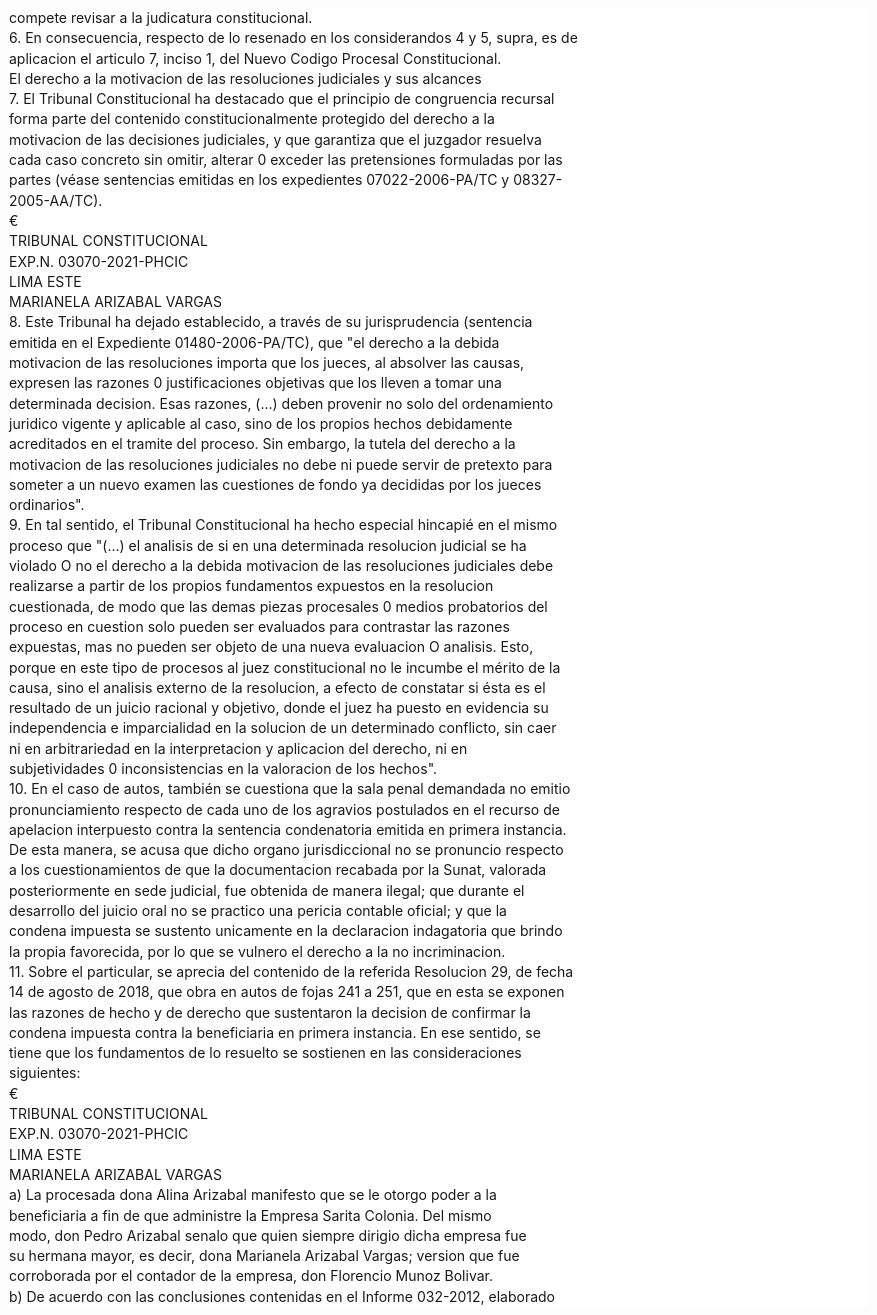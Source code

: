 compete revisar a la judicatura constitucional.  
6. En consecuencia, respecto de lo resenado en los considerandos 4 y 5, supra, es de  
aplicacion el articulo 7, inciso 1, del Nuevo Codigo Procesal Constitucional.  
El derecho a la motivacion de las resoluciones judiciales y sus alcances  
7. El Tribunal Constitucional ha destacado que el principio de congruencia recursal  
forma parte del contenido constitucionalmente protegido del derecho a la  
motivacion de las decisiones judiciales, y que garantiza que el juzgador resuelva  
cada caso concreto sin omitir, alterar 0 exceder las pretensiones formuladas por las  
partes (véase sentencias emitidas en los expedientes 07022-2006-PA/TC y 08327-  
2005-AA/TC).  
€  
TRIBUNAL CONSTITUCIONAL  
EXP.N. 03070-2021-PHCIC  
LIMA ESTE  
MARIANELA ARIZABAL VARGAS  
8. Este Tribunal ha dejado establecido, a través de su jurisprudencia (sentencia  
emitida en el Expediente 01480-2006-PA/TC), que "el derecho a la debida  
motivacion de las resoluciones importa que los jueces, al absolver las causas,  
expresen las razones 0 justificaciones objetivas que los lleven a tomar una  
determinada decision. Esas razones, (...) deben provenir no solo del ordenamiento  
juridico vigente y aplicable al caso, sino de los propios hechos debidamente  
acreditados en el tramite del proceso. Sin embargo, la tutela del derecho a la  
motivacion de las resoluciones judiciales no debe ni puede servir de pretexto para  
someter a un nuevo examen las cuestiones de fondo ya decididas por los jueces  
ordinarios".  
9. En tal sentido, el Tribunal Constitucional ha hecho especial hincapié en el mismo  
proceso que "(...) el analisis de si en una determinada resolucion judicial se ha  
violado O no el derecho a la debida motivacion de las resoluciones judiciales debe  
realizarse a partir de los propios fundamentos expuestos en la resolucion  
cuestionada, de modo que las demas piezas procesales 0 medios probatorios del  
proceso en cuestion solo pueden ser evaluados para contrastar las razones  
expuestas, mas no pueden ser objeto de una nueva evaluacion O analisis. Esto,  
porque en este tipo de procesos al juez constitucional no le incumbe el mérito de la  
causa, sino el analisis externo de la resolucion, a efecto de constatar si ésta es el  
resultado de un juicio racional y objetivo, donde el juez ha puesto en evidencia su  
independencia e imparcialidad en la solucion de un determinado conflicto, sin caer  
ni en arbitrariedad en la interpretacion y aplicacion del derecho, ni en  
subjetividades 0 inconsistencias en la valoracion de los hechos".  
10. En el caso de autos, también se cuestiona que la sala penal demandada no emitio  
pronunciamiento respecto de cada uno de los agravios postulados en el recurso de  
apelacion interpuesto contra la sentencia condenatoria emitida en primera instancia.  
De esta manera, se acusa que dicho organo jurisdiccional no se pronuncio respecto  
a los cuestionamientos de que la documentacion recabada por la Sunat, valorada  
posteriormente en sede judicial, fue obtenida de manera ilegal; que durante el  
desarrollo del juicio oral no se practico una pericia contable oficial; y que la  
condena impuesta se sustento unicamente en la declaracion indagatoria que brindo  
la propia favorecida, por lo que se vulnero el derecho a la no incriminacion.  
11. Sobre el particular, se aprecia del contenido de la referida Resolucion 29, de fecha  
14 de agosto de 2018, que obra en autos de fojas 241 a 251, que en esta se exponen  
las razones de hecho y de derecho que sustentaron la decision de confirmar la  
condena impuesta contra la beneficiaria en primera instancia. En ese sentido, se  
tiene que los fundamentos de lo resuelto se sostienen en las consideraciones  
siguientes:  
€  
TRIBUNAL CONSTITUCIONAL  
EXP.N. 03070-2021-PHCIC  
LIMA ESTE  
MARIANELA ARIZABAL VARGAS  
a) La procesada dona Alina Arizabal manifesto que se le otorgo poder a la  
beneficiaria a fin de que administre la Empresa Sarita Colonia. Del mismo  
modo, don Pedro Arizabal senalo que quien siempre dirigio dicha empresa fue  
su hermana mayor, es decir, dona Marianela Arizabal Vargas; version que fue  
corroborada por el contador de la empresa, don Florencio Munoz Bolivar.  
b) De acuerdo con las conclusiones contenidas en el Informe 032-2012, elaborado  